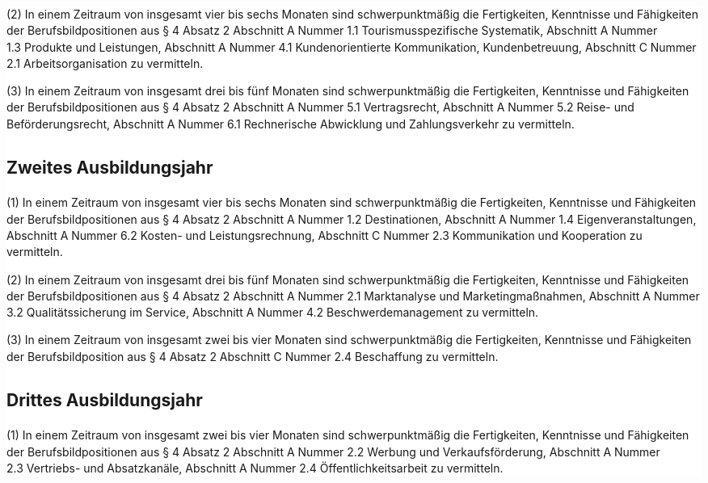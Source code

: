 (2) In einem Zeitraum von insgesamt vier bis sechs Monaten sind
schwerpunktmäßig die Fertigkeiten, Kenntnisse und Fähigkeiten der
Berufsbildpositionen aus § 4 Absatz 2
Abschnitt A Nummer 1.1 Tourismusspezifische Systematik,
Abschnitt A Nummer 1.3 Produkte und Leistungen,
Abschnitt A Nummer 4.1 Kundenorientierte Kommunikation,
Kundenbetreuung,
Abschnitt C Nummer 2.1 Arbeitsorganisation
zu vermitteln.

(3) In einem Zeitraum von insgesamt drei bis fünf Monaten sind
schwerpunktmäßig die Fertigkeiten, Kenntnisse und Fähigkeiten der
Berufsbildpositionen aus § 4 Absatz 2
Abschnitt A Nummer 5.1 Vertragsrecht,
Abschnitt A Nummer 5.2 Reise- und Beförderungsrecht,
Abschnitt A Nummer 6.1 Rechnerische Abwicklung und Zahlungsverkehr
zu vermitteln.

## Zweites Ausbildungsjahr

(1) In einem Zeitraum von insgesamt vier bis sechs Monaten sind
schwerpunktmäßig die Fertigkeiten, Kenntnisse und Fähigkeiten der
Berufsbildpositionen aus § 4 Absatz 2
Abschnitt A Nummer 1.2 Destinationen,
Abschnitt A Nummer 1.4 Eigenveranstaltungen,
Abschnitt A Nummer 6.2 Kosten- und Leistungsrechnung,
Abschnitt C Nummer 2.3 Kommunikation und Kooperation
zu vermitteln.

(2) In einem Zeitraum von insgesamt drei bis fünf Monaten sind
schwerpunktmäßig die Fertigkeiten, Kenntnisse und Fähigkeiten der
Berufsbildpositionen aus § 4 Absatz 2
Abschnitt A Nummer 2.1 Marktanalyse und Marketingmaßnahmen,
Abschnitt A Nummer 3.2 Qualitätssicherung im Service,
Abschnitt A Nummer 4.2 Beschwerdemanagement
zu vermitteln.

(3) In einem Zeitraum von insgesamt zwei bis vier Monaten sind
schwerpunktmäßig die Fertigkeiten, Kenntnisse und Fähigkeiten der
Berufsbildposition aus § 4 Absatz 2
Abschnitt C Nummer 2.4 Beschaffung
zu vermitteln.

## Drittes Ausbildungsjahr

(1) In einem Zeitraum von insgesamt zwei bis vier Monaten sind
schwerpunktmäßig die Fertigkeiten, Kenntnisse und Fähigkeiten der
Berufsbildpositionen aus § 4 Absatz 2
Abschnitt A Nummer 2.2 Werbung und Verkaufsförderung,
Abschnitt A Nummer 2.3 Vertriebs- und Absatzkanäle,
Abschnitt A Nummer 2.4 Öffentlichkeitsarbeit
zu vermitteln.

